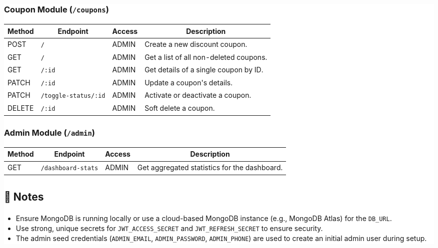 ### Coupon Module (`/coupons`)

| Method | Endpoint             | Access | Description                            |
| ------ | -------------------- | ------ | -------------------------------------- |
| POST   | `/`                  | ADMIN  | Create a new discount coupon.          |
| GET    | `/`                  | ADMIN  | Get a list of all non-deleted coupons. |
| GET    | `/:id`               | ADMIN  | Get details of a single coupon by ID.  |
| PATCH  | `/:id`               | ADMIN  | Update a coupon's details.             |
| PATCH  | `/toggle-status/:id` | ADMIN  | Activate or deactivate a coupon.       |
| DELETE | `/:id`               | ADMIN  | Soft delete a coupon.                  |

### Admin Module (`/admin`)

| Method | Endpoint           | Access | Description                                  |
| ------ | ------------------ | ------ | -------------------------------------------- |
| GET    | `/dashboard-stats` | ADMIN  | Get aggregated statistics for the dashboard. |

## 📝 Notes

-   Ensure MongoDB is running locally or use a cloud-based MongoDB instance (e.g., MongoDB Atlas) for the `DB_URL`.
-   Use strong, unique secrets for `JWT_ACCESS_SECRET` and `JWT_REFRESH_SECRET` to ensure security.
-   The admin seed credentials (`ADMIN_EMAIL`, `ADMIN_PASSWORD`, `ADMIN_PHONE`) are used to create an initial admin user during setup.

</xaiArtifact>
